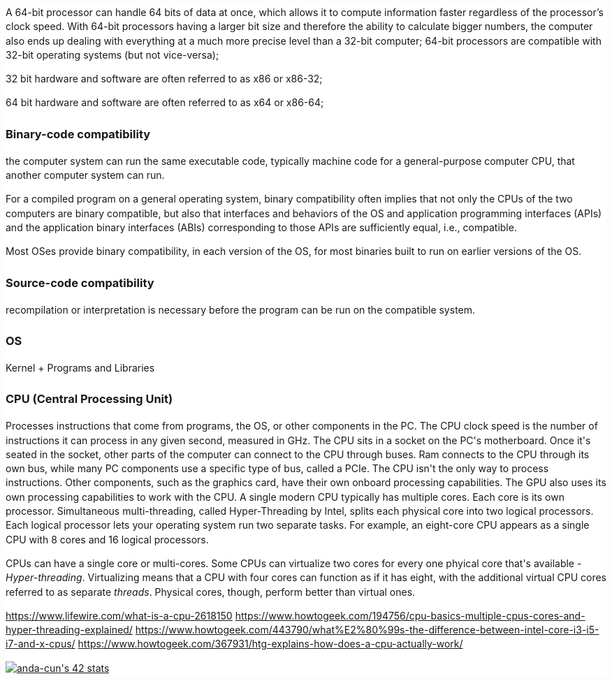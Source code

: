 A 64-bit processor can handle 64 bits of data at once, which allows it to compute information faster regardless of the processor’s clock speed. With 64-bit processors having a larger bit size and therefore the ability to calculate bigger numbers, the computer also ends up dealing with everything at a much more precise level than a 32-bit computer; 64-bit processors are compatible with 32-bit operating systems (but not vice-versa);

32 bit hardware and software are often referred to as x86 or x86-32;

64 bit hardware and software are often referred to as x64 or x86-64;


### Binary-code compatibility
the computer system can run the same executable code, typically machine code for a general-purpose computer CPU, that another computer system can run.

For a compiled program on a general operating system, binary compatibility often implies that not only the CPUs of the two computers are binary compatible, but also that interfaces and behaviors of the OS and application programming interfaces (APIs) and the application binary interfaces (ABIs) corresponding to those APIs are sufficiently equal, i.e., compatible.

Most OSes provide binary compatibility, in each version of the OS, for most binaries built to run on earlier versions of the OS.


### Source-code compatibility
recompilation or interpretation is necessary before the program can be run on the compatible system.

### OS
Kernel + Programs and Libraries

### CPU (Central Processing Unit)
Processes instructions that come from programs, the OS, or other components in the PC. The CPU clock speed is the number of instructions it can process in any given second, measured in GHz.
The CPU sits in a socket on the PC's motherboard. Once it's seated in the socket, other parts of the computer can connect to the CPU through buses. Ram connects to the CPU through its own bus, while many PC components use a specific type of bus, called a PCIe.
The CPU isn't the only way to process instructions. Other components, such as the graphics card, have their own onboard processing capabilities. The GPU also uses its own processing capabilities to work with the CPU.
A single modern CPU typically has multiple cores. Each core is its own processor. Simultaneous multi-threading, called Hyper-Threading by Intel, splits each physical core into two logical processors. Each logical processor lets your operating system run two separate tasks. For example, an eight-core CPU appears as a single CPU with 8 cores and 16 logical processors.

CPUs can have a single core or multi-cores. Some CPUs can virtualize two cores for every one phyical core that's available - *Hyper-threading*. Virtualizing means that a CPU with four cores can function as if it has eight, with the additional virtual CPU cores referred to as separate *threads*. Physical cores, though, perform better than virtual ones.

https://www.lifewire.com/what-is-a-cpu-2618150
https://www.howtogeek.com/194756/cpu-basics-multiple-cpus-cores-and-hyper-threading-explained/
https://www.howtogeek.com/443790/what%E2%80%99s-the-difference-between-intel-core-i3-i5-i7-and-x-cpus/
https://www.howtogeek.com/367931/htg-explains-how-does-a-cpu-actually-work/

[![anda-cun's 42 stats](https://badge42.vercel.app/api/v2/cljrnpnqj002508jsqp67mooz/stats?cursusId=21&coalitionId=111)](https://github.com/JaeSeoKim/badge42)
